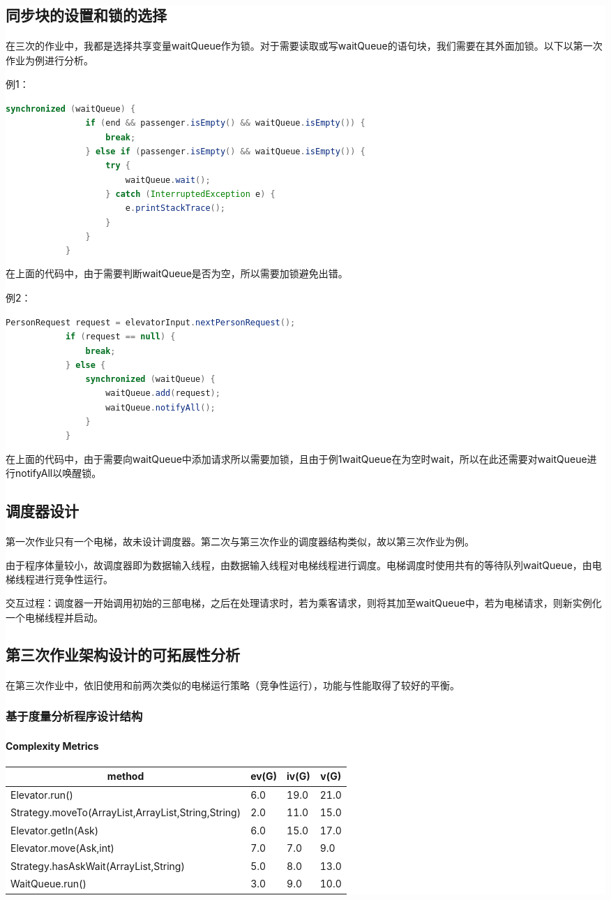 ## 同步块的设置和锁的选择

在三次的作业中，我都是选择共享变量waitQueue作为锁。对于需要读取或写waitQueue的语句块，我们需要在其外面加锁。以下以第一次作业为例进行分析。

例1：

````java
synchronized (waitQueue) {
                if (end && passenger.isEmpty() && waitQueue.isEmpty()) {
                    break;
                } else if (passenger.isEmpty() && waitQueue.isEmpty()) {
                    try {
                        waitQueue.wait();
                    } catch (InterruptedException e) {
                        e.printStackTrace();
                    }
                }
            }
````

在上面的代码中，由于需要判断waitQueue是否为空，所以需要加锁避免出错。

例2：

```java
PersonRequest request = elevatorInput.nextPersonRequest();
            if (request == null) {
                break;
            } else {
                synchronized (waitQueue) {
                    waitQueue.add(request);
                    waitQueue.notifyAll();
                }
            }
```

在上面的代码中，由于需要向waitQueue中添加请求所以需要加锁，且由于例1waitQueue在为空时wait，所以在此还需要对waitQueue进行notifyAll以唤醒锁。

## 调度器设计

第一次作业只有一个电梯，故未设计调度器。第二次与第三次作业的调度器结构类似，故以第三次作业为例。

由于程序体量较小，故调度器即为数据输入线程，由数据输入线程对电梯线程进行调度。电梯调度时使用共有的等待队列waitQueue，由电梯线程进行竞争性运行。

交互过程：调度器一开始调用初始的三部电梯，之后在处理请求时，若为乘客请求，则将其加至waitQueue中，若为电梯请求，则新实例化一个电梯线程并启动。

## 第三次作业架构设计的可拓展性分析

在第三次作业中，依旧使用和前两次类似的电梯运行策略（竞争性运行），功能与性能取得了较好的平衡。

### 基于度量分析程序设计结构

#### Complexity Metrics

| method                                                      | ev(G) | iv(G) | v(G) |
| ----------------------------------------------------------- | ----- | ----- | ---- |
| Elevator.run()                                              | 6.0   | 19.0  | 21.0 |
| Strategy.moveTo(ArrayList,ArrayList,String,String)          | 2.0   | 11.0  | 15.0 |
| Elevator.getIn(Ask)                                         | 6.0   | 15.0  | 17.0 |
| Elevator.move(Ask,int)                                      | 7.0   | 7.0   | 9.0  |
| Strategy.hasAskWait(ArrayList,String)                       | 5.0   | 8.0   | 13.0 |
| WaitQueue.run()                                             | 3.0   | 9.0   | 10.0 |